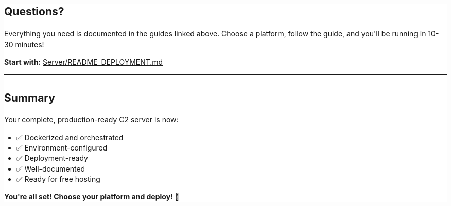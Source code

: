 
## Questions?

Everything you need is documented in the guides linked above. Choose a platform, follow the guide, and you'll be running in 10-30 minutes!

**Start with:** [Server/README_DEPLOYMENT.md](Server/README_DEPLOYMENT.md)

---

## Summary

Your complete, production-ready C2 server is now:
- ✅ Dockerized and orchestrated
- ✅ Environment-configured
- ✅ Deployment-ready
- ✅ Well-documented
- ✅ Ready for free hosting

**You're all set! Choose your platform and deploy! 🚀**
